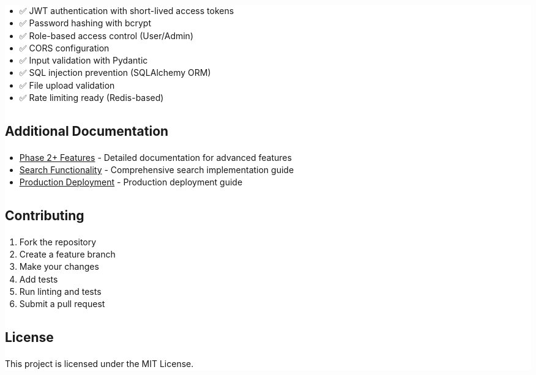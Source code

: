 -   ✅ JWT authentication with short-lived access tokens
-   ✅ Password hashing with bcrypt
-   ✅ Role-based access control (User/Admin)
-   ✅ CORS configuration
-   ✅ Input validation with Pydantic
-   ✅ SQL injection prevention (SQLAlchemy ORM)
-   ✅ File upload validation
-   ✅ Rate limiting ready (Redis-based)

## Additional Documentation

-   [Phase 2+ Features](README-PHASE2.md) - Detailed documentation for advanced features
-   [Search Functionality](README-SEARCH.md) - Comprehensive search implementation guide
-   [Production Deployment](README-PRODUCTION.md) - Production deployment guide

## Contributing

1. Fork the repository
2. Create a feature branch
3. Make your changes
4. Add tests
5. Run linting and tests
6. Submit a pull request

## License

This project is licensed under the MIT License.
